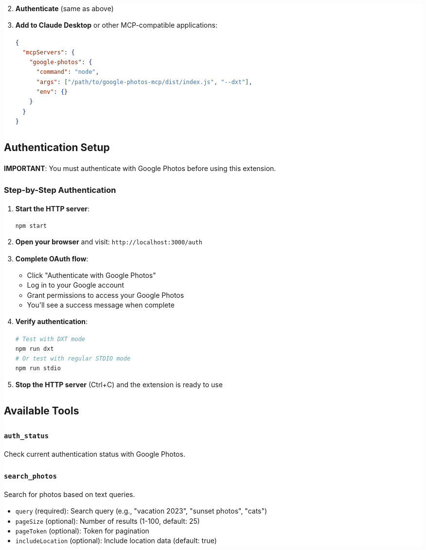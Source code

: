2. **Authenticate** (same as above)

3. **Add to Claude Desktop** or other MCP-compatible applications:
   ```json
   {
     "mcpServers": {
       "google-photos": {
         "command": "node",
         "args": ["/path/to/google-photos-mcp/dist/index.js", "--dxt"],
         "env": {}
       }
     }
   }
   ```

## Authentication Setup

**IMPORTANT**: You must authenticate with Google Photos before using this extension.

### Step-by-Step Authentication

1. **Start the HTTP server**:
   ```bash
   npm start
   ```

2. **Open your browser** and visit: `http://localhost:3000/auth`

3. **Complete OAuth flow**:
   - Click "Authenticate with Google Photos"
   - Log in to your Google account
   - Grant permissions to access your Google Photos
   - You'll see a success message when complete

4. **Verify authentication**:
   ```bash
   # Test with DXT mode
   npm run dxt
   # Or test with regular STDIO mode
   npm run stdio
   ```

5. **Stop the HTTP server** (Ctrl+C) and the extension is ready to use

## Available Tools

### `auth_status`
Check current authentication status with Google Photos.

### `search_photos`
Search for photos based on text queries.
- `query` (required): Search query (e.g., "vacation 2023", "sunset photos", "cats")
- `pageSize` (optional): Number of results (1-100, default: 25)
- `pageToken` (optional): Token for pagination
- `includeLocation` (optional): Include location data (default: true)
